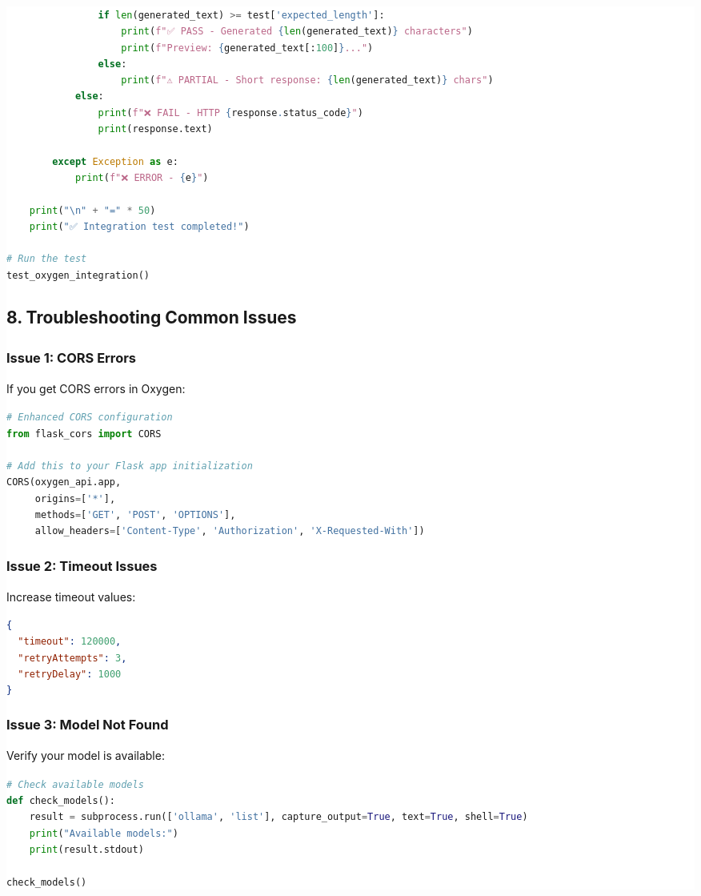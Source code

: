 ````python
                if len(generated_text) >= test['expected_length']:
                    print(f"✅ PASS - Generated {len(generated_text)} characters")
                    print(f"Preview: {generated_text[:100]}...")
                else:
                    print(f"⚠️ PARTIAL - Short response: {len(generated_text)} chars")
            else:
                print(f"❌ FAIL - HTTP {response.status_code}")
                print(response.text)
                
        except Exception as e:
            print(f"❌ ERROR - {e}")
    
    print("\n" + "=" * 50)
    print("✅ Integration test completed!")

# Run the test
test_oxygen_integration()
````

## 8. **Troubleshooting Common Issues**

### Issue 1: CORS Errors
If you get CORS errors in Oxygen:

````python
# Enhanced CORS configuration
from flask_cors import CORS

# Add this to your Flask app initialization
CORS(oxygen_api.app, 
     origins=['*'],
     methods=['GET', 'POST', 'OPTIONS'],
     allow_headers=['Content-Type', 'Authorization', 'X-Requested-With'])
````

### Issue 2: Timeout Issues
Increase timeout values:

````json
{
  "timeout": 120000,
  "retryAttempts": 3,
  "retryDelay": 1000
}
````

### Issue 3: Model Not Found
Verify your model is available:

````python
# Check available models
def check_models():
    result = subprocess.run(['ollama', 'list'], capture_output=True, text=True, shell=True)
    print("Available models:")
    print(result.stdout)

check_models()
````
